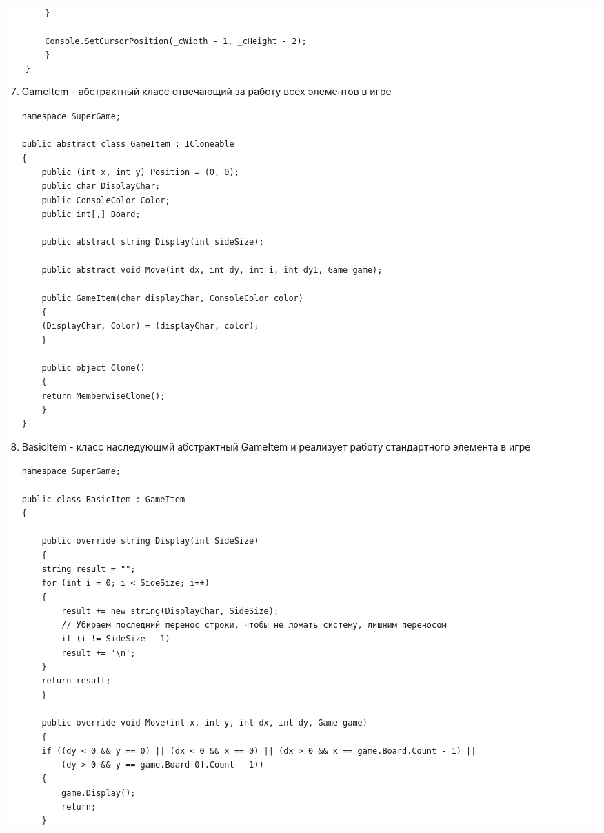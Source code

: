         	}
        
        	Console.SetCursorPosition(_cWidth - 1, _cHeight - 2);
            }
        }

7.  GameItem - абстрактный класс отвечающий за работу всех элементов в игре
    
        namespace SuperGame;
        
        public abstract class GameItem : ICloneable
        {
            public (int x, int y) Position = (0, 0);
            public char DisplayChar;
            public ConsoleColor Color;
            public int[,] Board;
        
            public abstract string Display(int sideSize);
        
            public abstract void Move(int dx, int dy, int i, int dy1, Game game);
        
            public GameItem(char displayChar, ConsoleColor color)
            {
        	(DisplayChar, Color) = (displayChar, color);
            }
        
            public object Clone()
            {
        	return MemberwiseClone();
            }
        }

8.  BasicItem - класс наследующмй абстрактный GameItem и реализует работу 
    стандартного элемента в игре
    
        namespace SuperGame;
        
        public class BasicItem : GameItem
        {
        
            public override string Display(int SideSize)
            {
        	string result = "";
        	for (int i = 0; i < SideSize; i++)
        	{
        	    result += new string(DisplayChar, SideSize);
        	    // Убираем последний перенос строки, чтобы не ломать систему, лишним переносом
        	    if (i != SideSize - 1)
        		result += '\n';
        	}
        	return result;
            }
        
            public override void Move(int x, int y, int dx, int dy, Game game)
            {
        	if ((dy < 0 && y == 0) || (dx < 0 && x == 0) || (dx > 0 && x == game.Board.Count - 1) ||
        	    (dy > 0 && y == game.Board[0].Count - 1))
        	{
        	    game.Display();
        	    return;
        	}
        